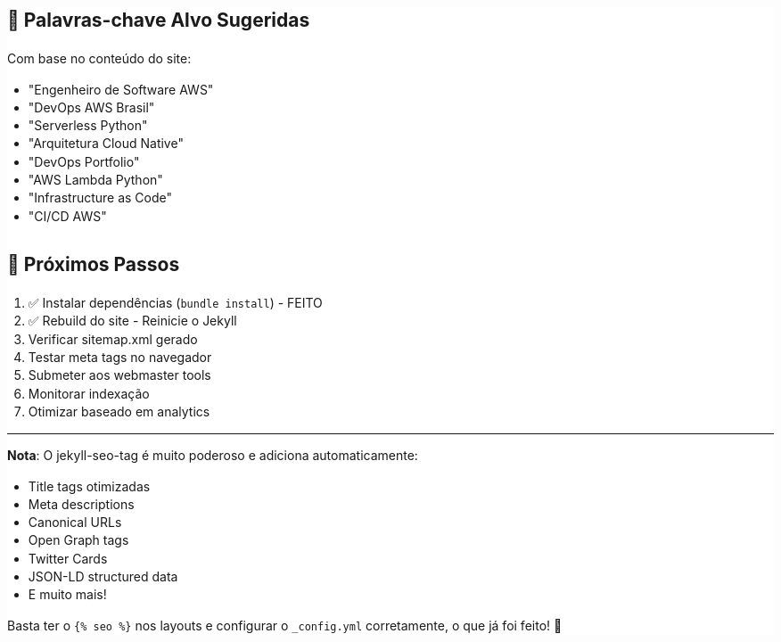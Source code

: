 ## 🎯 Palavras-chave Alvo Sugeridas

Com base no conteúdo do site:
- "Engenheiro de Software AWS"
- "DevOps AWS Brasil"
- "Serverless Python"
- "Arquitetura Cloud Native"
- "DevOps Portfolio"
- "AWS Lambda Python"
- "Infrastructure as Code"
- "CI/CD AWS"

## 📝 Próximos Passos

1. ✅ Instalar dependências (`bundle install`) - FEITO
2. ✅ Rebuild do site - Reinicie o Jekyll
3. Verificar sitemap.xml gerado
4. Testar meta tags no navegador
5. Submeter aos webmaster tools
6. Monitorar indexação
7. Otimizar baseado em analytics

---

**Nota**: O jekyll-seo-tag é muito poderoso e adiciona automaticamente:
- Title tags otimizadas
- Meta descriptions
- Canonical URLs
- Open Graph tags
- Twitter Cards
- JSON-LD structured data
- E muito mais!

Basta ter o `{% seo %}` nos layouts e configurar o `_config.yml` corretamente, o que já foi feito! 🎉
